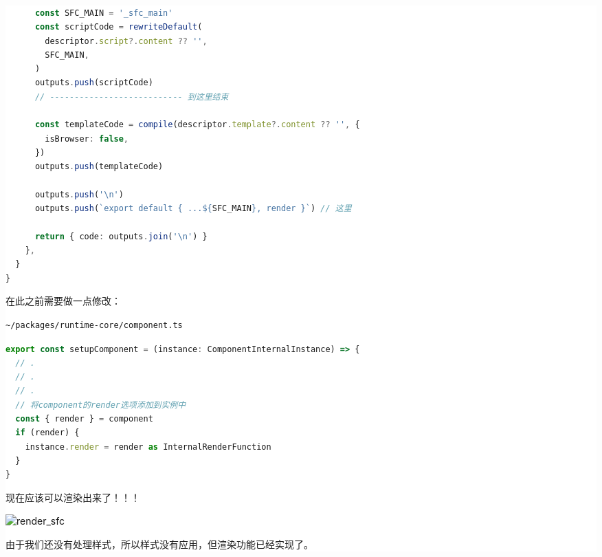 ```ts
      const SFC_MAIN = '_sfc_main'
      const scriptCode = rewriteDefault(
        descriptor.script?.content ?? '',
        SFC_MAIN,
      )
      outputs.push(scriptCode)
      // --------------------------- 到这里结束

      const templateCode = compile(descriptor.template?.content ?? '', {
        isBrowser: false,
      })
      outputs.push(templateCode)

      outputs.push('\n')
      outputs.push(`export default { ...${SFC_MAIN}, render }`) // 这里

      return { code: outputs.join('\n') }
    },
  }
}
```

在此之前需要做一点修改：

`~/packages/runtime-core/component.ts`

```ts
export const setupComponent = (instance: ComponentInternalInstance) => {
  // .
  // .
  // .
  // 将component的render选项添加到实例中
  const { render } = component
  if (render) {
    instance.render = render as InternalRenderFunction
  }
}
```

现在应该可以渲染出来了！！！

![render_sfc](https://raw.githubusercontent.com/chibivue-land/chibivue/main/book/images/render_sfc.png)

由于我们还没有处理样式，所以样式没有应用，但渲染功能已经实现了。 
